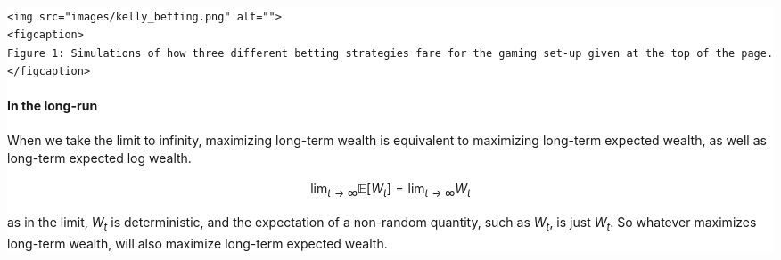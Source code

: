     <img src="images/kelly_betting.png" alt="">
    <figcaption>
    Figure 1: Simulations of how three different betting strategies fare for the gaming set-up given at the top of the page.
    </figcaption>
</figure>

#### In the long-run

When we take the limit to infinity, maximizing long-term wealth is equivalent to maximizing long-term expected wealth, as well as long-term expected log wealth.

$$
\begin{equation*}
\lim_{t \to \infty}\mathbb{E}[W_t] =  \lim_{t \to \infty}W_t
\end{equation*}
$$

as in the limit, $W_t$ is deterministic, and the expectation of a non-random quantity, such as $W_t$, is just $W_t$. So whatever maximizes long-term wealth, will also maximize long-term expected wealth.
